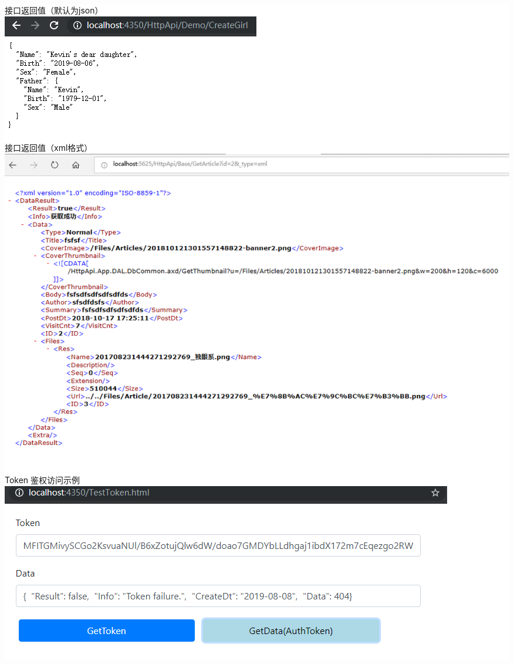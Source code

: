 接口返回值（默认为json）<br/>
![](https://github.com/surfsky/App.HttpApi/blob/master/Snap/apiresult.png?raw=true)

接口返回值（xml格式）<br/>
![](https://github.com/surfsky/App.HttpApi/blob/master/Snap/apixml.png?raw=true)

Token 鉴权访问示例<br/>
![](https://github.com/surfsky/App.HttpApi/blob/master/Snap/token.png?raw=true)
